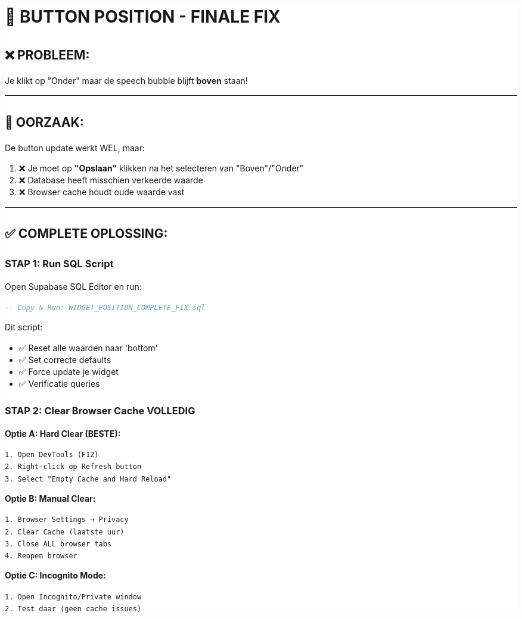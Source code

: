 # 🔧 BUTTON POSITION - FINALE FIX

## ❌ **PROBLEEM:**

Je klikt op "Onder" maar de speech bubble blijft **boven** staan!

---

## 🎯 **OORZAAK:**

De button update werkt WEL, maar:
1. ❌ Je moet op **"Opslaan"** klikken na het selecteren van "Boven"/"Onder"
2. ❌ Database heeft misschien verkeerde waarde
3. ❌ Browser cache houdt oude waarde vast

---

## ✅ **COMPLETE OPLOSSING:**

### **STAP 1: Run SQL Script**

Open Supabase SQL Editor en run:

```sql
-- Copy & Run: WIDGET_POSITION_COMPLETE_FIX.sql
```

Dit script:
- ✅ Reset alle waarden naar 'bottom'
- ✅ Set correcte defaults
- ✅ Force update je widget
- ✅ Verificatie queries

### **STAP 2: Clear Browser Cache VOLLEDIG**

**Optie A: Hard Clear (BESTE):**
```
1. Open DevTools (F12)
2. Right-click op Refresh button
3. Select "Empty Cache and Hard Reload"
```

**Optie B: Manual Clear:**
```
1. Browser Settings → Privacy
2. Clear Cache (laatste uur)
3. Close ALL browser tabs
4. Reopen browser
```

**Optie C: Incognito Mode:**
```
1. Open Incognito/Private window
2. Test daar (geen cache issues)
```
